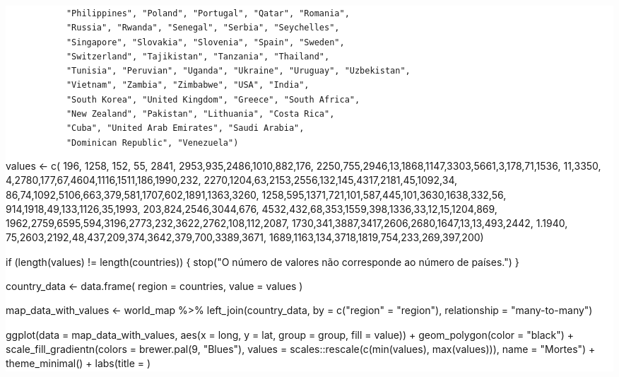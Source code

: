                 "Philippines", "Poland", "Portugal", "Qatar", "Romania", 
                "Russia", "Rwanda", "Senegal", "Serbia", "Seychelles", 
                "Singapore", "Slovakia", "Slovenia", "Spain", "Sweden", 
                "Switzerland", "Tajikistan", "Tanzania", "Thailand", 
                "Tunisia", "Peruvian", "Uganda", "Ukraine", "Uruguay", "Uzbekistan", 
                "Vietnam", "Zambia", "Zimbabwe", "USA", "India", 
                "South Korea", "United Kingdom", "Greece", "South Africa", 
                "New Zealand", "Pakistan", "Lithuania", "Costa Rica", 
                "Cuba", "United Arab Emirates", "Saudi Arabia", 
                "Dominican Republic", "Venezuela")

values <- c(
  196, 1258, 152, 55, 2841, 2953,935,2486,1010,882,176,
  2250,755,2946,13,1868,1147,3303,5661,3,178,71,1536,
  11,3350, 4,2780,177,67,4604,1116,1511,186,1990,232,
  2270,1204,63,2153,2556,132,145,4317,2181,45,1092,34,
  86,74,1092,5106,663,379,581,1707,602,1891,1363,3260,
  1258,595,1371,721,101,587,445,101,3630,1638,332,56,
  914,1918,49,133,1126,35,1993, 203,824,2546,3044,676,
  4532,432,68,353,1559,398,1336,33,12,15,1204,869,
  1962,2759,6595,594,3196,2773,232,3622,2762,108,112,2087,
  1730,341,3887,3417,2606,2680,1647,13,13,493,2442,
  1.1940,
  75,2603,2192,48,437,209,374,3642,379,700,3389,3671,
  1689,1163,134,3718,1819,754,233,269,397,200)


if (length(values) != length(countries)) {
  stop("O número de valores não corresponde ao número de países.")
}

country_data <- data.frame(
  region = countries,
  value = values
)

map_data_with_values <- world_map %>%
  left_join(country_data, by = c("region" = "region"), relationship = "many-to-many")

ggplot(data = map_data_with_values, aes(x = long, y = lat, group = group, fill = value)) +
  geom_polygon(color = "black") +
  scale_fill_gradientn(colors = brewer.pal(9, "Blues"), values = scales::rescale(c(min(values), max(values))), name = "Mortes") +
  theme_minimal() +
  labs(title = )
